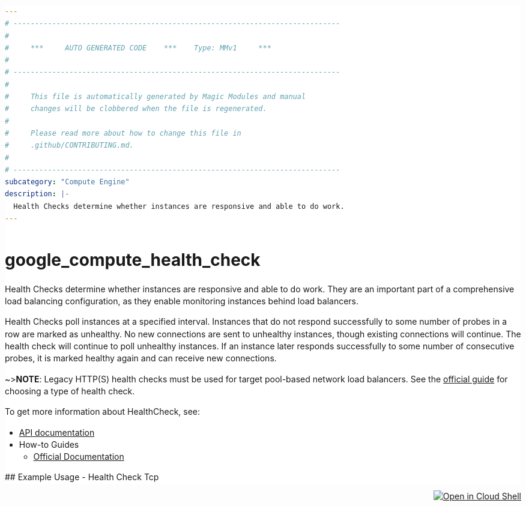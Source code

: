 ```yaml
---
# ----------------------------------------------------------------------------
#
#     ***     AUTO GENERATED CODE    ***    Type: MMv1     ***
#
# ----------------------------------------------------------------------------
#
#     This file is automatically generated by Magic Modules and manual
#     changes will be clobbered when the file is regenerated.
#
#     Please read more about how to change this file in
#     .github/CONTRIBUTING.md.
#
# ----------------------------------------------------------------------------
subcategory: "Compute Engine"
description: |-
  Health Checks determine whether instances are responsive and able to do work.
---
```


# google\_compute\_health\_check

Health Checks determine whether instances are responsive and able to do work.
They are an important part of a comprehensive load balancing configuration,
as they enable monitoring instances behind load balancers.

Health Checks poll instances at a specified interval. Instances that
do not respond successfully to some number of probes in a row are marked
as unhealthy. No new connections are sent to unhealthy instances,
though existing connections will continue. The health check will
continue to poll unhealthy instances. If an instance later responds
successfully to some number of consecutive probes, it is marked
healthy again and can receive new connections.

\~>**NOTE**: Legacy HTTP(S) health checks must be used for target pool-based network
load balancers. See the [official guide](https://cloud.google.com/load-balancing/docs/health-check-concepts#selecting_hc)
for choosing a type of health check.

To get more information about HealthCheck, see:

* [API documentation](https://cloud.google.com/compute/docs/reference/rest/v1/healthChecks)
* How-to Guides
  * [Official Documentation](https://cloud.google.com/load-balancing/docs/health-checks)

<div class = "oics-button" style="float: right; margin: 0 0 -15px">
  <a href="https://console.cloud.google.com/cloudshell/open?cloudshell_git_repo=https%3A%2F%2Fgithub.com%2Fterraform-google-modules%2Fdocs-examples.git&cloudshell_working_dir=health_check_tcp&cloudshell_image=gcr.io%2Fgraphite-cloud-shell-images%2Fterraform%3Alatest&open_in_editor=main.tf&cloudshell_print=.%2Fmotd&cloudshell_tutorial=.%2Ftutorial.md" target="_blank">
    <img alt="Open in Cloud Shell" src="//gstatic.com/cloudssh/images/open-btn.svg" style="max-height: 44px; margin: 32px auto; max-width: 100%;">
  </a>
</div>
## Example Usage - Health Check Tcp
